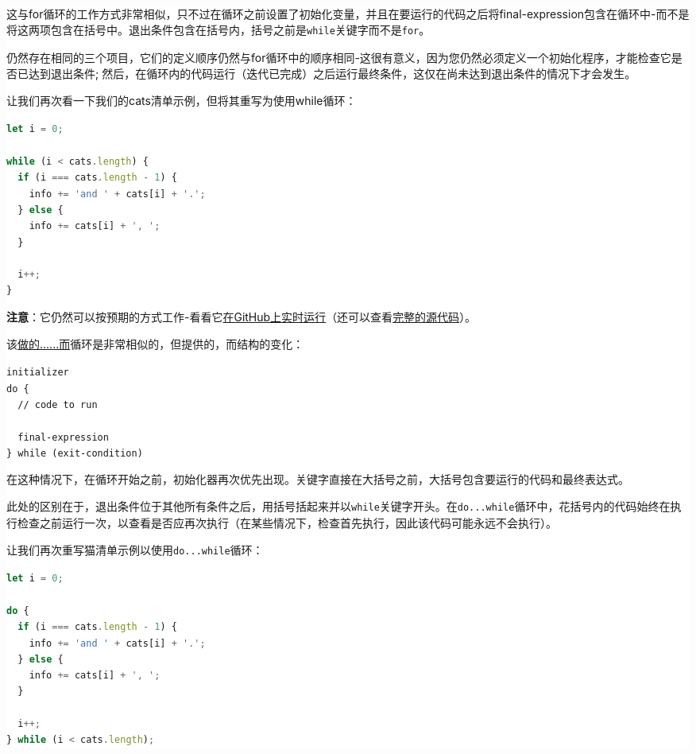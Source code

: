 这与for循环的工作方式非常相似，只不过在循环之前设置了初始化变量，并且在要运行的代码之后将final-expression包含在循环中-而不是将这两项包含在括号中。退出条件包含在括号内，括号之前是`while`关键字而不是`for`。

仍然存在相同的三个项目，它们的定义顺序仍然与for循环中的顺序相同-这很有意义，因为您仍然必须定义一个初始化程序，才能检查它是否已达到退出条件; 然后，在循环内的代码运行（迭代已完成）之后运行最终条件，这仅在尚未达到退出条件的情况下才会发生。

让我们再次看一下我们的cats清单示例，但将其重写为使用while循环：

```js
let i = 0;

while (i < cats.length) {
  if (i === cats.length - 1) {
    info += 'and ' + cats[i] + '.';
  } else {
    info += cats[i] + ', ';
  }

  i++;
}
```

**注意**：它仍然可以按预期的方式工作-看看它[在GitHub上实时运行](http://mdn.github.io/learning-area/javascript/building-blocks/loops/while.html)（还可以查看[完整的源代码](https://github.com/mdn/learning-area/blob/master/javascript/building-blocks/loops/while.html)）。

该[做的......而](https://developer.mozilla.org/en-US/docs/Web/JavaScript/Reference/Statements/do...while)循环是非常相似的，但提供的，而结构的变化：

```html
initializer
do {
  // code to run

  final-expression
} while (exit-condition)
```

在这种情况下，在循环开始之前，初始化器再次优先出现。关键字直接在大括号之前，大括号包含要运行的代码和最终表达式。

此处的区别在于，退出条件位于其他所有条件之后，用括号括起来并以`while`关键字开头。在`do...while`循环中，花括号内的代码始终在执行检查之前运行一次，以查看是否应再次执行（在某些情况下，检查首先执行，因此该代码可能永远不会执行）。

让我们再次重写猫清单示例以使用`do...while`循环：

```js
let i = 0;

do {
  if (i === cats.length - 1) {
    info += 'and ' + cats[i] + '.';
  } else {
    info += cats[i] + ', ';
  }

  i++;
} while (i < cats.length);
```
